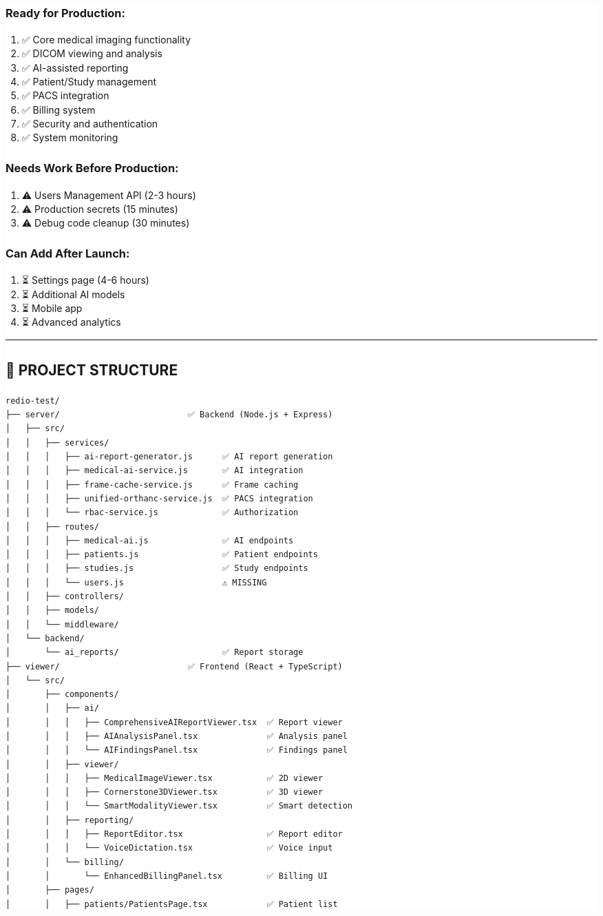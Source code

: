 ### Ready for Production:
1. ✅ Core medical imaging functionality
2. ✅ DICOM viewing and analysis
3. ✅ AI-assisted reporting
4. ✅ Patient/Study management
5. ✅ PACS integration
6. ✅ Billing system
7. ✅ Security and authentication
8. ✅ System monitoring

### Needs Work Before Production:
1. ⚠️ Users Management API (2-3 hours)
2. ⚠️ Production secrets (15 minutes)
3. ⚠️ Debug code cleanup (30 minutes)

### Can Add After Launch:
1. ⏳ Settings page (4-6 hours)
2. ⏳ Additional AI models
3. ⏳ Mobile app
4. ⏳ Advanced analytics

---

## 📁 **PROJECT STRUCTURE**

```
redio-test/
├── server/                          ✅ Backend (Node.js + Express)
│   ├── src/
│   │   ├── services/
│   │   │   ├── ai-report-generator.js      ✅ AI report generation
│   │   │   ├── medical-ai-service.js       ✅ AI integration
│   │   │   ├── frame-cache-service.js      ✅ Frame caching
│   │   │   ├── unified-orthanc-service.js  ✅ PACS integration
│   │   │   └── rbac-service.js             ✅ Authorization
│   │   ├── routes/
│   │   │   ├── medical-ai.js               ✅ AI endpoints
│   │   │   ├── patients.js                 ✅ Patient endpoints
│   │   │   ├── studies.js                  ✅ Study endpoints
│   │   │   └── users.js                    ⚠️ MISSING
│   │   ├── controllers/
│   │   ├── models/
│   │   └── middleware/
│   └── backend/
│       └── ai_reports/                     ✅ Report storage
├── viewer/                          ✅ Frontend (React + TypeScript)
│   └── src/
│       ├── components/
│       │   ├── ai/
│       │   │   ├── ComprehensiveAIReportViewer.tsx  ✅ Report viewer
│       │   │   ├── AIAnalysisPanel.tsx              ✅ Analysis panel
│       │   │   └── AIFindingsPanel.tsx              ✅ Findings panel
│       │   ├── viewer/
│       │   │   ├── MedicalImageViewer.tsx           ✅ 2D viewer
│       │   │   ├── Cornerstone3DViewer.tsx          ✅ 3D viewer
│       │   │   └── SmartModalityViewer.tsx          ✅ Smart detection
│       │   ├── reporting/
│       │   │   ├── ReportEditor.tsx                 ✅ Report editor
│       │   │   └── VoiceDictation.tsx               ✅ Voice input
│       │   └── billing/
│       │       └── EnhancedBillingPanel.tsx         ✅ Billing UI
│       ├── pages/
│       │   ├── patients/PatientsPage.tsx            ✅ Patient list
```
